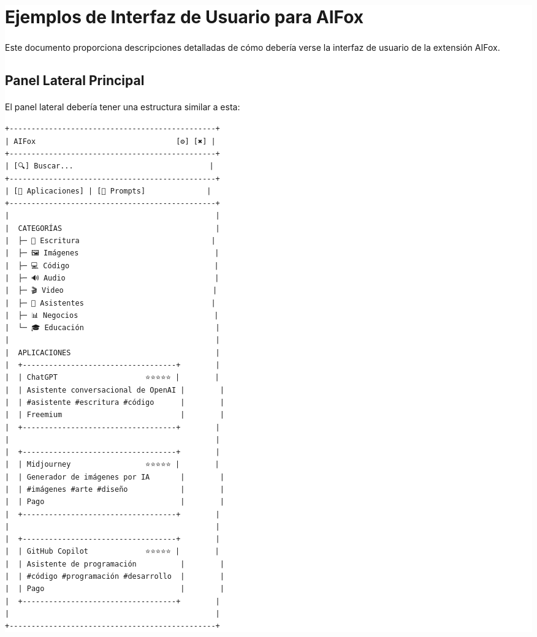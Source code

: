 # Ejemplos de Interfaz de Usuario para AIFox

Este documento proporciona descripciones detalladas de cómo debería verse la interfaz de usuario de la extensión AIFox.

## Panel Lateral Principal

El panel lateral debería tener una estructura similar a esta:

```
+-----------------------------------------------+
| AIFox                                [⚙️] [✖️] |
+-----------------------------------------------+
| [🔍] Buscar...                               |
+-----------------------------------------------+
| [📱 Aplicaciones] | [📝 Prompts]              |
+-----------------------------------------------+
|                                               |
|  CATEGORÍAS                                   |
|  ├─ 📝 Escritura                              |
|  ├─ 🖼️ Imágenes                               |
|  ├─ 💻 Código                                 |
|  ├─ 🔊 Audio                                  |
|  ├─ 🎬 Video                                  |
|  ├─ 🤖 Asistentes                             |
|  ├─ 📊 Negocios                               |
|  └─ 🎓 Educación                              |
|                                               |
|  APLICACIONES                                 |
|  +-----------------------------------+        |
|  | ChatGPT                    ⭐⭐⭐⭐⭐ |        |
|  | Asistente conversacional de OpenAI |        |
|  | #asistente #escritura #código      |        |
|  | Freemium                           |        |
|  +-----------------------------------+        |
|                                               |
|  +-----------------------------------+        |
|  | Midjourney                 ⭐⭐⭐⭐⭐ |        |
|  | Generador de imágenes por IA       |        |
|  | #imágenes #arte #diseño            |        |
|  | Pago                               |        |
|  +-----------------------------------+        |
|                                               |
|  +-----------------------------------+        |
|  | GitHub Copilot             ⭐⭐⭐⭐⭐ |        |
|  | Asistente de programación          |        |
|  | #código #programación #desarrollo  |        |
|  | Pago                               |        |
|  +-----------------------------------+        |
|                                               |
+-----------------------------------------------+
```
